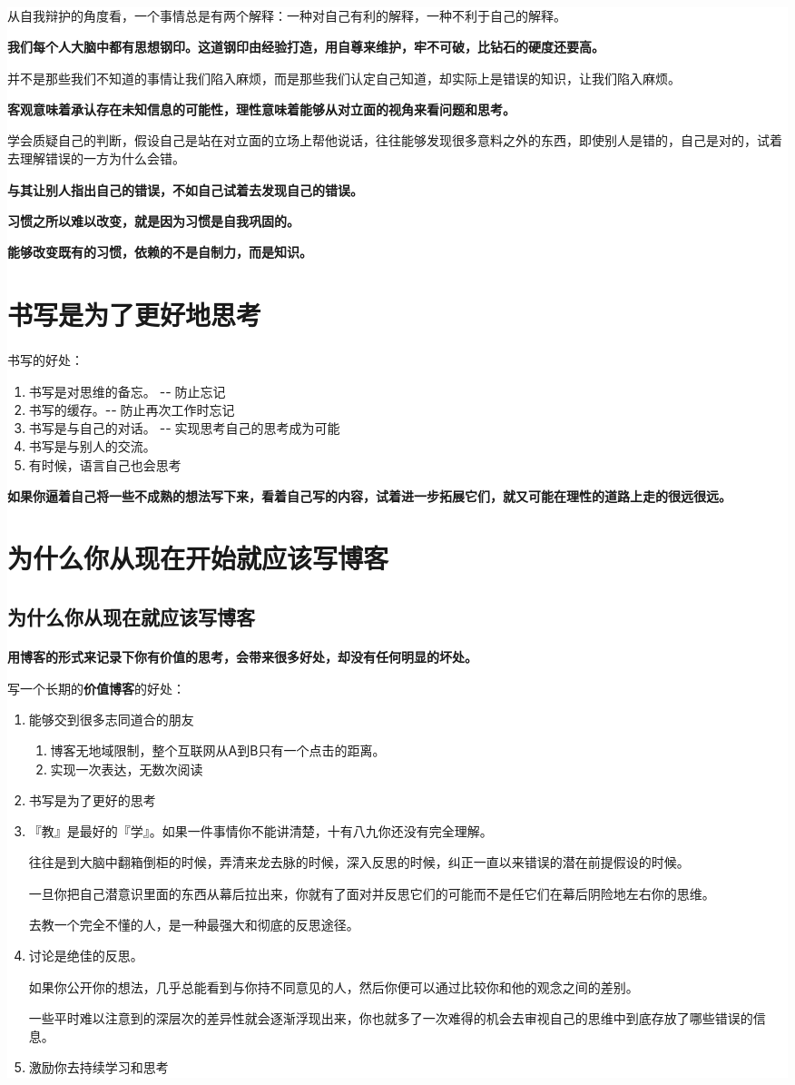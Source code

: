 从自我辩护的角度看，一个事情总是有两个解释：一种对自己有利的解释，一种不利于自己的解释。

**我们每个人大脑中都有思想钢印。这道钢印由经验打造，用自尊来维护，牢不可破，比钻石的硬度还要高。**

并不是那些我们不知道的事情让我们陷入麻烦，而是那些我们认定自己知道，却实际上是错误的知识，让我们陷入麻烦。

**客观意味着承认存在未知信息的可能性，理性意味着能够从对立面的视角来看问题和思考。**

学会质疑自己的判断，假设自己是站在对立面的立场上帮他说话，往往能够发现很多意料之外的东西，即使别人是错的，自己是对的，试着去理解错误的一方为什么会错。

**与其让别人指出自己的错误，不如自己试着去发现自己的错误。**

**习惯之所以难以改变，就是因为习惯是自我巩固的。**

**能够改变既有的习惯，依赖的不是自制力，而是知识。**


# 书写是为了更好地思考

书写的好处：

1. 书写是对思维的备忘。 -- 防止忘记
2. 书写的缓存。-- 防止再次工作时忘记
3. 书写是与自己的对话。 -- 实现思考自己的思考成为可能
4. 书写是与别人的交流。
5. 有时候，语言自己也会思考

**如果你逼着自己将一些不成熟的想法写下来，看着自己写的内容，试着进一步拓展它们，就又可能在理性的道路上走的很远很远。**

# 为什么你从现在开始就应该写博客

## 为什么你从现在就应该写博客

**用博客的形式来记录下你有价值的思考，会带来很多好处，却没有任何明显的坏处。**

写一个长期的**价值博客**的好处：

1. 能够交到很多志同道合的朋友
	1. 博客无地域限制，整个互联网从A到B只有一个点击的距离。
	2. 实现一次表达，无数次阅读

2. 书写是为了更好的思考

3. 『教』是最好的『学』。如果一件事情你不能讲清楚，十有八九你还没有完全理解。
	
	往往是到大脑中翻箱倒柜的时候，弄清来龙去脉的时候，深入反思的时候，纠正一直以来错误的潜在前提假设的时候。
	
	一旦你把自己潜意识里面的东西从幕后拉出来，你就有了面对并反思它们的可能而不是任它们在幕后阴险地左右你的思维。
	
	去教一个完全不懂的人，是一种最强大和彻底的反思途径。
	
4. 讨论是绝佳的反思。
	
	如果你公开你的想法，几乎总能看到与你持不同意见的人，然后你便可以通过比较你和他的观念之间的差别。
	
	一些平时难以注意到的深层次的差异性就会逐渐浮现出来，你也就多了一次难得的机会去审视自己的思维中到底存放了哪些错误的信息。
	
5. 激励你去持续学习和思考
	